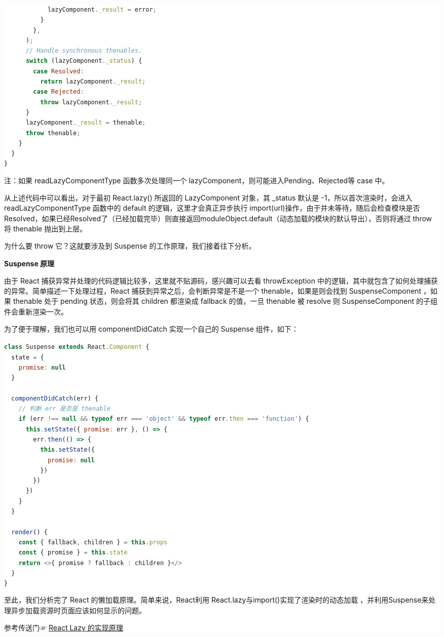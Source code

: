```js
            lazyComponent._result = error;
          }
        },
      );
      // Handle synchronous thenables.
      switch (lazyComponent._status) {
        case Resolved:
          return lazyComponent._result;
        case Rejected:
          throw lazyComponent._result;
      }
      lazyComponent._result = thenable;
      throw thenable;
    }
  }
}
```
注：如果 readLazyComponentType 函数多次处理同一个 lazyComponent，则可能进入Pending、Rejected等 case 中。

从上述代码中可以看出，对于最初 React.lazy() 所返回的 LazyComponent 对象，其 _status 默认是 -1，所以首次渲染时，会进入 readLazyComponentType 函数中的 default 的逻辑，这里才会真正异步执行 import(url)操作，由于并未等待，随后会检查模块是否 Resolved，如果已经Resolved了（已经加载完毕）则直接返回moduleObject.default（动态加载的模块的默认导出），否则将通过 throw 将 thenable 抛出到上层。

为什么要 throw 它？这就要涉及到 Suspense 的工作原理，我们接着往下分析。

**Suspense 原理**

由于 React 捕获异常并处理的代码逻辑比较多，这里就不贴源码，感兴趣可以去看 throwException 中的逻辑，其中就包含了如何处理捕获的异常。简单描述一下处理过程，React 捕获到异常之后，会判断异常是不是一个 thenable，如果是则会找到 SuspenseComponent ，如果 thenable 处于 pending 状态，则会将其 children 都渲染成 fallback 的值，一旦 thenable 被 resolve 则 SuspenseComponent 的子组件会重新渲染一次。


为了便于理解，我们也可以用 componentDidCatch 实现一个自己的 Suspense 组件，如下：

```js
class Suspense extends React.Component {
  state = {
    promise: null
  }

  componentDidCatch(err) {
    // 判断 err 是否是 thenable
    if (err !== null && typeof err === 'object' && typeof err.then === 'function') {
      this.setState({ promise: err }, () => {
        err.then(() => {
          this.setState({
            promise: null
          })
        })
      })
    }
  }

  render() {
    const { fallback, children } = this.props
    const { promise } = this.state
    return <>{ promise ? fallback : children }</>
  }
}
```
至此，我们分析完了 React 的懒加载原理。简单来说，React利用 React.lazy与import()实现了渲染时的动态加载 ，并利用Suspense来处理异步加载资源时页面应该如何显示的问题。

参考传送门☞ [React Lazy 的实现原理](https://thoamsy.github.io/blogs/react-lazy/)
